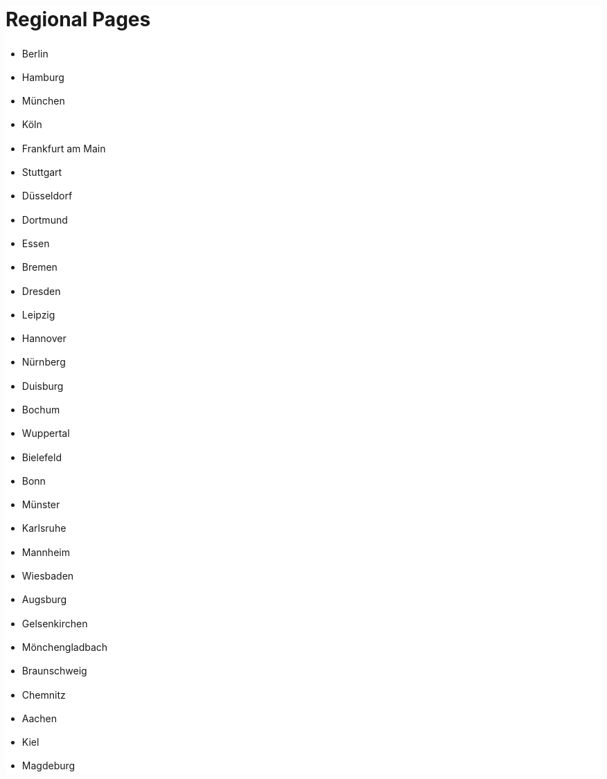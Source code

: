 # Regional Pages

- Berlin

- Hamburg

- München

- Köln

- Frankfurt am Main

- Stuttgart

- Düsseldorf

- Dortmund

- Essen

- Bremen

- Dresden

- Leipzig

- Hannover

- Nürnberg

- Duisburg

- Bochum

- Wuppertal

- Bielefeld

- Bonn

- Münster

- Karlsruhe

- Mannheim

- Wiesbaden

- Augsburg

- Gelsenkirchen

- Mönchengladbach

- Braunschweig

- Chemnitz

- Aachen

- Kiel

- Magdeburg

